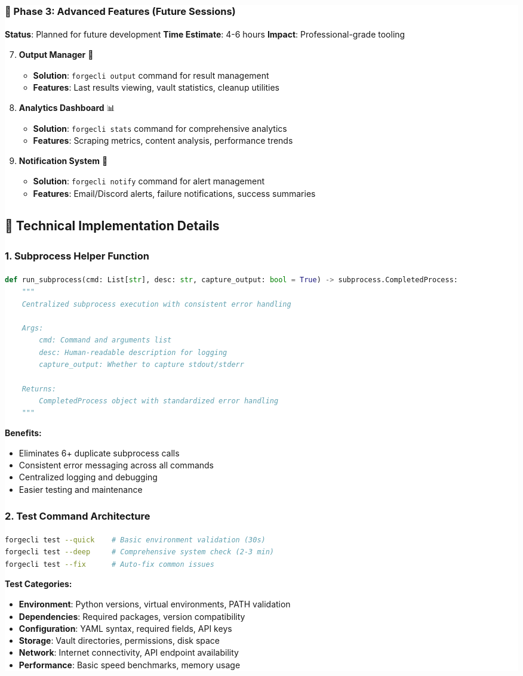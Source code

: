 ### 🎯 Phase 3: Advanced Features (Future Sessions)
**Status**: Planned for future development
**Time Estimate**: 4-6 hours
**Impact**: Professional-grade tooling

7. **Output Manager** 📁
   - **Solution**: `forgecli output` command for result management
   - **Features**: Last results viewing, vault statistics, cleanup utilities

8. **Analytics Dashboard** 📊
   - **Solution**: `forgecli stats` command for comprehensive analytics
   - **Features**: Scraping metrics, content analysis, performance trends

9. **Notification System** 🔔
   - **Solution**: `forgecli notify` command for alert management
   - **Features**: Email/Discord alerts, failure notifications, success summaries

## 🔧 Technical Implementation Details

### 1. Subprocess Helper Function
```python
def run_subprocess(cmd: List[str], desc: str, capture_output: bool = True) -> subprocess.CompletedProcess:
    """
    Centralized subprocess execution with consistent error handling
    
    Args:
        cmd: Command and arguments list
        desc: Human-readable description for logging
        capture_output: Whether to capture stdout/stderr
    
    Returns:
        CompletedProcess object with standardized error handling
    """
```

**Benefits:**
- Eliminates 6+ duplicate subprocess calls
- Consistent error messaging across all commands
- Centralized logging and debugging
- Easier testing and maintenance

### 2. Test Command Architecture
```bash
forgecli test --quick    # Basic environment validation (30s)
forgecli test --deep     # Comprehensive system check (2-3 min)
forgecli test --fix      # Auto-fix common issues
```

**Test Categories:**
- **Environment**: Python versions, virtual environments, PATH validation
- **Dependencies**: Required packages, version compatibility
- **Configuration**: YAML syntax, required fields, API keys
- **Storage**: Vault directories, permissions, disk space
- **Network**: Internet connectivity, API endpoint availability
- **Performance**: Basic speed benchmarks, memory usage
